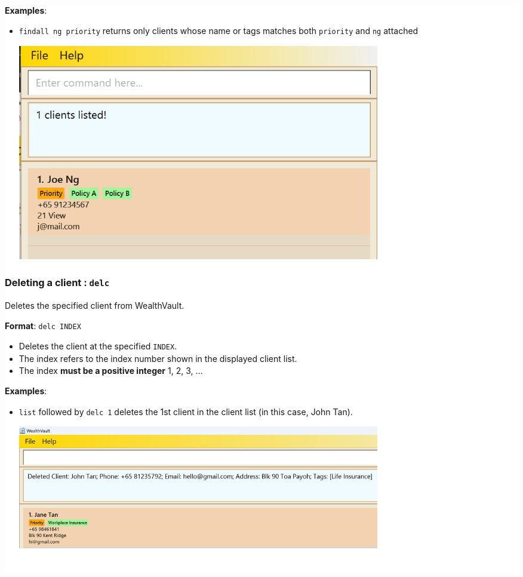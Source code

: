 **Examples**:

- `findall ng priority` returns only clients whose name or tags matches both `priority` and `ng` attached<br>

  <img src="images/findclientandFriendsPriority.png" alt="findall" width="600">

### Deleting a client : `delc`

Deletes the specified client from WealthVault.

**Format**: `delc INDEX`

- Deletes the client at the specified `INDEX`.
- The index refers to the index number shown in the displayed client list.
- The index **must be a positive integer** 1, 2, 3, …​

**Examples**:

- `list` followed by `delc 1` deletes the 1st client in the client list (in this case, John Tan).

  <img src="images/delc1.png" alt="delc1" width="600">
<div style="page-break-after: always;"/><br>
